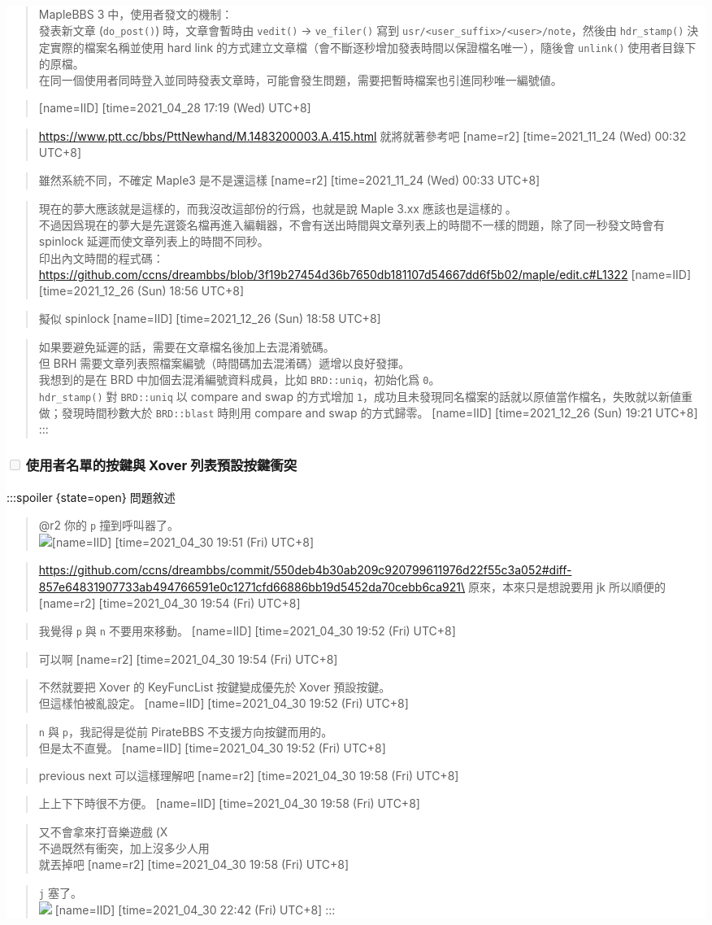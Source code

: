 > MapleBBS 3 中，使用者發文的機制：\
發表新文章 (`do_post()`) 時，文章會暫時由 `vedit()` -> `ve_filer()` 寫到 `usr/<user_suffix>/<user>/note`，然後由 `hdr_stamp()` 決定實際的檔案名稱並使用 hard link 的方式建立文章檔（會不斷逐秒增加發表時間以保證檔名唯一），隨後會 `unlink()` 使用者目錄下的原檔。\
在同一個使用者同時登入並同時發表文章時，可能會發生問題，需要把暫時檔案也引進同秒唯一編號値。

> [name=IID] [time=2021_04_28 17:19 (Wed) UTC+8]

> https://www.ptt.cc/bbs/PttNewhand/M.1483200003.A.415.html
就將就著參考吧 [name=r2] [time=2021_11_24 (Wed) 00:32 UTC+8]

> 雖然系統不同，不確定 Maple3 是不是還這樣 [name=r2] [time=2021_11_24 (Wed) 00:33 UTC+8]

> 現在的夢大應該就是這樣的，而我沒改這部份的行爲，也就是說 Maple 3.xx 應該也是這樣的 。\
不過因爲現在的夢大是先選簽名檔再進入編輯器，不會有送出時間與文章列表上的時間不一樣的問題，除了同一秒發文時會有 spinlock 延遲而使文章列表上的時間不同秒。\
印出內文時間的程式碼：https://github.com/ccns/dreambbs/blob/3f19b27454d36b7650db181107d54667dd6f5b02/maple/edit.c#L1322 [name=IID] [time=2021_12_26 (Sun) 18:56 UTC+8]

> 擬似 spinlock [name=IID] [time=2021_12_26 (Sun) 18:58 UTC+8]

> 如果要避免延遲的話，需要在文章檔名後加上去混淆號碼。\
但 BRH 需要文章列表照檔案編號（時間碼加去混淆碼）遞增以良好發揮。\
我想到的是在 BRD 中加個去混淆編號資料成員，比如 `BRD::uniq`，初始化爲 `0`。\
`hdr_stamp()` 對 `BRD::uniq` 以 compare and swap 的方式增加 `1`，成功且未發現同名檔案的話就以原値當作檔名，失敗就以新値重做；發現時間秒數大於 `BRD::blast` 時則用 compare and swap 的方式歸零。 [name=IID] [time=2021_12_26 (Sun) 19:21 UTC+8]
:::

### <input class="task-list-item-checkbox" disabled type="checkbox"> 使用者名單的按鍵與 Xover 列表預設按鍵衝突

:::spoiler {state=open} 問題敘述
> @r2 你的 `p` 撞到呼叫器了。\
![](https://cdn.discordapp.com/attachments/370600485612290060/837657458948046848/Screenshot_20210430-195105_Chrome.png)[name=IID] [time=2021_04_30 19:51 (Fri) UTC+8]

> https://github.com/ccns/dreambbs/commit/550deb4b30ab209c920799611976d22f55c3a052#diff-857e64831907733ab494766591e0c1271cfd66886bb19d5452da70cebb6ca921\
原來，本來只是想說要用 jk 所以順便的 [name=r2] [time=2021_04_30 19:54 (Fri) UTC+8]

> 我覺得 `p` 與 `n` 不要用來移動。 [name=IID] [time=2021_04_30 19:52 (Fri) UTC+8]

> 可以啊 [name=r2] [time=2021_04_30 19:54 (Fri) UTC+8]

> 不然就要把 Xover 的 KeyFuncList 按鍵變成優先於 Xover 預設按鍵。\
> 但這樣怕被亂設定。 [name=IID] [time=2021_04_30 19:52 (Fri) UTC+8]

> `n` 與 `p`，我記得是從前 PirateBBS 不支援方向按鍵而用的。\
> 但是太不直覺。 [name=IID] [time=2021_04_30 19:52 (Fri) UTC+8]

> previous next 可以這樣理解吧 [name=r2] [time=2021_04_30 19:58 (Fri) UTC+8]

> 上上下下時很不方便。 [name=IID] [time=2021_04_30 19:58 (Fri) UTC+8]

> 又不會拿來打音樂遊戲 (X\
> 不過既然有衝突，加上沒多少人用\
> 就丟掉吧 [name=r2] [time=2021_04_30 19:58 (Fri) UTC+8]

> `j` 塞了。\
![](https://cdn.discordapp.com/attachments/370600485612290060/837700330842095636/Screenshot_20210430-224119_Chrome.png) [name=IID] [time=2021_04_30 22:42 (Fri) UTC+8]
:::
